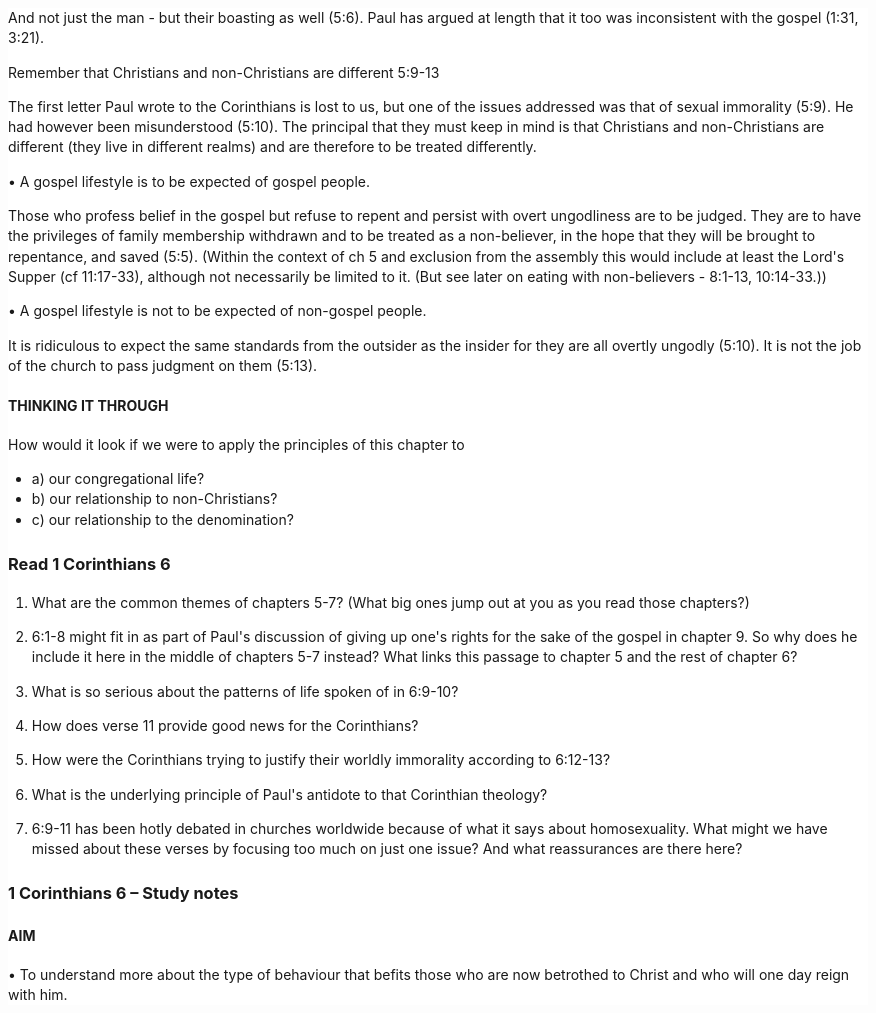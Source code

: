 And not just the man - but their boasting as well (5:6). Paul has argued at length that it too was inconsistent with the gospel (1:31, 3:21).

Remember that Christians and non-Christians are different 5:9-13

The first letter Paul wrote to the Corinthians is lost to us, but one of the issues addressed was that of sexual immorality (5:9). He had however been misunderstood (5:10). The principal that they must keep in mind is that Christians and non-Christians are different (they live in different realms) and are therefore to be treated differently.

• A gospel lifestyle is to be expected of gospel people.

Those who profess belief in the gospel but refuse to repent and persist with overt ungodliness are to be judged. They are to have the privileges of family membership withdrawn and to be treated as a non-believer, in the hope that they will be brought to repentance, and saved (5:5). (Within the context of ch 5 and exclusion from the assembly this would include at least the Lord's Supper (cf 11:17-33), although not necessarily be limited to it. (But see later on eating with non-believers - 8:1-13, 10:14-33.))

• A gospel lifestyle is not to be expected of non-gospel people.

It is ridiculous to expect the same standards from the outsider as the insider for they are all overtly ungodly (5:10). It is not the job of the church to pass judgment on them (5:13).

#### **THINKING IT THROUGH**

How would it look if we were to apply the principles of this chapter to

- a) our congregational life?
- b) our relationship to non-Christians?
- c) our relationship to the denomination?

### **Read 1 Corinthians 6**

1. What are the common themes of chapters 5-7? (What big ones jump out at you as you read those chapters?)

2. 6:1-8 might fit in as part of Paul's discussion of giving up one's rights for the sake of the gospel in chapter 9. So why does he include it here in the middle of chapters 5-7 instead? What links this passage to chapter 5 and the rest of chapter 6?

3. What is so serious about the patterns of life spoken of in 6:9-10?

4. How does verse 11 provide good news for the Corinthians?

5. How were the Corinthians trying to justify their worldly immorality according to 6:12-13?

6. What is the underlying principle of Paul's antidote to that Corinthian theology?

7. 6:9-11 has been hotly debated in churches worldwide because of what it says about homosexuality. What might we have missed about these verses by focusing too much on just one issue? And what reassurances are there here?

### **1 Corinthians 6 – Study notes**

#### **AIM**

• To understand more about the type of behaviour that befits those who are now betrothed to Christ and who will one day reign with him.

